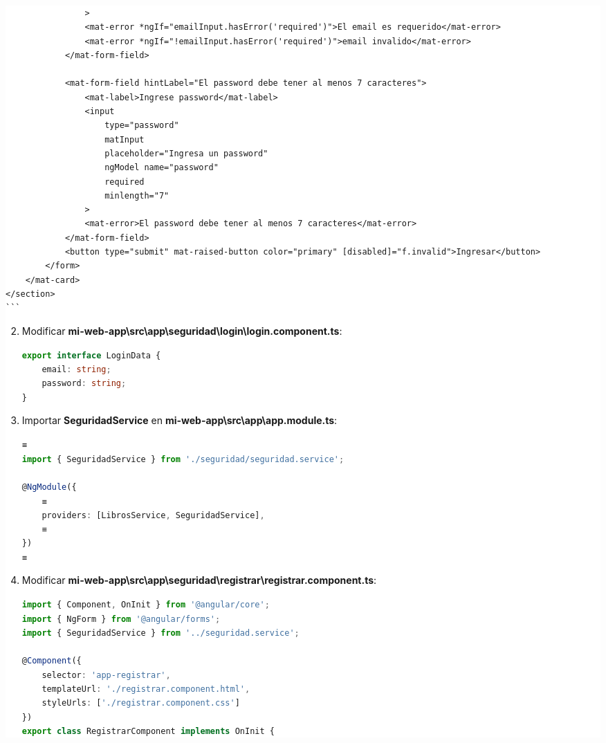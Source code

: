                     >
                    <mat-error *ngIf="emailInput.hasError('required')">El email es requerido</mat-error>
                    <mat-error *ngIf="!emailInput.hasError('required')">email invalido</mat-error>
                </mat-form-field>

                <mat-form-field hintLabel="El password debe tener al menos 7 caracteres">
                    <mat-label>Ingrese password</mat-label>
                    <input
                        type="password"
                        matInput
                        placeholder="Ingresa un password"
                        ngModel name="password"
                        required
                        minlength="7"
                    >
                    <mat-error>El password debe tener al menos 7 caracteres</mat-error>
                </mat-form-field>
                <button type="submit" mat-raised-button color="primary" [disabled]="f.invalid">Ingresar</button>
            </form>
        </mat-card>
    </section>
    ```
2. Modificar **mi-web-app\src\app\seguridad\login\login.component.ts**:
    ```ts
    export interface LoginData {
        email: string;
        password: string;
    }
    ```
3. Importar **SeguridadService** en **mi-web-app\src\app\app.module.ts**:
    ```ts
    ≡
    import { SeguridadService } from './seguridad/seguridad.service';

    @NgModule({
        ≡
        providers: [LibrosService, SeguridadService],
        ≡
    })
    ≡
    ```
4. Modificar **mi-web-app\src\app\seguridad\registrar\registrar.component.ts**:
    ```ts
    import { Component, OnInit } from '@angular/core';
    import { NgForm } from '@angular/forms';
    import { SeguridadService } from '../seguridad.service';

    @Component({
        selector: 'app-registrar',
        templateUrl: './registrar.component.html',
        styleUrls: ['./registrar.component.css']
    })
    export class RegistrarComponent implements OnInit {
